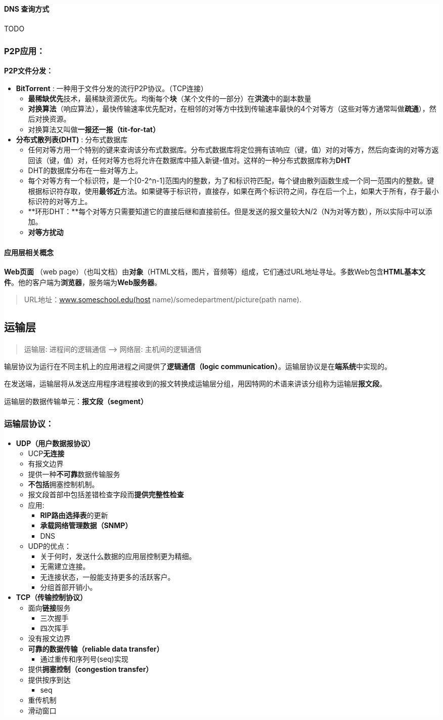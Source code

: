#### DNS 查询方式
TODO

### P2P应用：


**P2P文件分发：**

- **BitTorrent** : 一种用于文件分发的流行P2P协议。（TCP连接）
	- **最稀缺优先**技术，最稀缺资源优先。均衡每个**块**（某个文件的一部分）在**洪流**中的副本数量
	- **对换算法**（响应算法），最快传输速率优先配对，在相邻的对等方中找到传输速率最快的4个对等方（这些对等方通常叫做**疏通**），然后对换资源。
	- 对换算法又叫做**一报还一报（tit-for-tat）**
- **分布式散列表(DHT)** : 分布式数据库
	- 任何对等方用一个特别的键来查询该分布式数据库。分布式数据库将定位拥有该响应（键，值）对的对等方，然后向查询的对等方返回该（键，值）对，任何对等方也将允许在数据库中插入新键-值对。这样的一种分布式数据库称为**DHT**
	- DHT的数据库分布在一些对等方上。
	- 每个对等方有一个标识符，是一个[0-2^n-1]范围内的整数，为了和标识符匹配，每个键由散列函数生成一个同一范围内的整数。键根据标识符存取，使用**最邻近**方法。如果键等于标识符，直接存，如果在两个标识符之间，存在后一个上，如果大于所有，存于最小标识符的对等方上。
	- **环形DHT：**每个对等方只需要知道它的直接后继和直接前任。但是发送的报文量较大N/2（N为对等方数），所以实际中可以添加。
	- **对等方扰动**

#### 应用层相关概念
**Web页面** （web page）（也叫文档）由**对象**（HTML文档，图片，音频等）组成，它们通过URL地址寻址。多数Web包含**HTML基本文件**。他的客户端为**浏览器**，服务端为**Web服务器**。

>URL地址：www.someschool.edu(host name)/somedepartment/picture(path name).


## 运输层
> 运输层: 进程间的逻辑通信 --> 网络层: 主机间的逻辑通信

输层协议为运行在不同主机上的应用进程之间提供了**逻辑通信（logic communication）**。运输层协议是在**端系统**中实现的。

在发送端，运输层将从发送应用程序进程接收到的报文转换成运输层分组，用因特网的术语来讲该分组称为运输层**报文段**。

运输层的数据传输单元：**报文段（segment）**


### 运输层协议：

- **UDP（用户数据报协议）**
    - UCP**无连接**
    - 有报文边界
    - 提供一种**不可靠**数据传输服务
    - **不包括**拥塞控制机制。
    - 报文段首部中包括差错检查字段而**提供完整性检查**
    - 应用:
        - **RIP路由选择表**的更新
        - **承载网络管理数据（SNMP）**
        - DNS
    - UDP的优点：
        - 关于何时，发送什么数据的应用层控制更为精细。
        - 无需建立连接。
        - 无连接状态，一般能支持更多的活跃客户。
        - 分组首部开销小。
- **TCP（传输控制协议）**
    - 面向**链接**服务
        - 三次握手
        - 四次挥手
    - 没有报文边界
    - **可靠的数据传输（reliable data transfer）**
        - 通过重传和序列号(seq)实现
    - 提供**拥塞控制（congestion transfer）**
    - 提供按序到达
        - seq
    - 重传机制
    - 滑动窗口